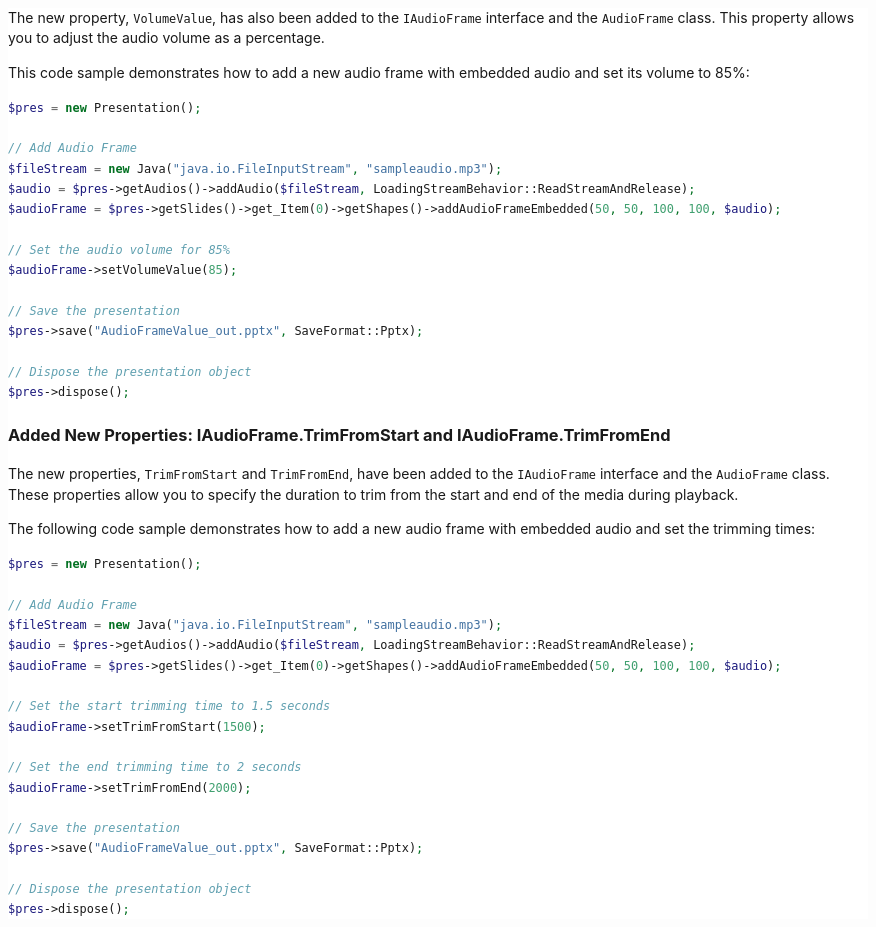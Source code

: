 The new property, `VolumeValue`, has also been added to the `IAudioFrame` interface and the `AudioFrame` class. This property allows you to adjust the audio volume as a percentage.

This code sample demonstrates how to add a new audio frame with embedded audio and set its volume to 85%:
```php
$pres = new Presentation();

// Add Audio Frame
$fileStream = new Java("java.io.FileInputStream", "sampleaudio.mp3");
$audio = $pres->getAudios()->addAudio($fileStream, LoadingStreamBehavior::ReadStreamAndRelease);
$audioFrame = $pres->getSlides()->get_Item(0)->getShapes()->addAudioFrameEmbedded(50, 50, 100, 100, $audio);

// Set the audio volume for 85%
$audioFrame->setVolumeValue(85);

// Save the presentation
$pres->save("AudioFrameValue_out.pptx", SaveFormat::Pptx);

// Dispose the presentation object
$pres->dispose();
```

### Added New Properties: IAudioFrame.TrimFromStart and IAudioFrame.TrimFromEnd

The new properties, `TrimFromStart` and `TrimFromEnd`, have been added to the `IAudioFrame` interface and the `AudioFrame` class. These properties allow you to specify the duration to trim from the start and end of the media during playback.

The following code sample demonstrates how to add a new audio frame with embedded audio and set the trimming times:
```php
$pres = new Presentation();

// Add Audio Frame
$fileStream = new Java("java.io.FileInputStream", "sampleaudio.mp3");
$audio = $pres->getAudios()->addAudio($fileStream, LoadingStreamBehavior::ReadStreamAndRelease);
$audioFrame = $pres->getSlides()->get_Item(0)->getShapes()->addAudioFrameEmbedded(50, 50, 100, 100, $audio);

// Set the start trimming time to 1.5 seconds
$audioFrame->setTrimFromStart(1500);

// Set the end trimming time to 2 seconds
$audioFrame->setTrimFromEnd(2000);

// Save the presentation
$pres->save("AudioFrameValue_out.pptx", SaveFormat::Pptx);

// Dispose the presentation object
$pres->dispose();
```
